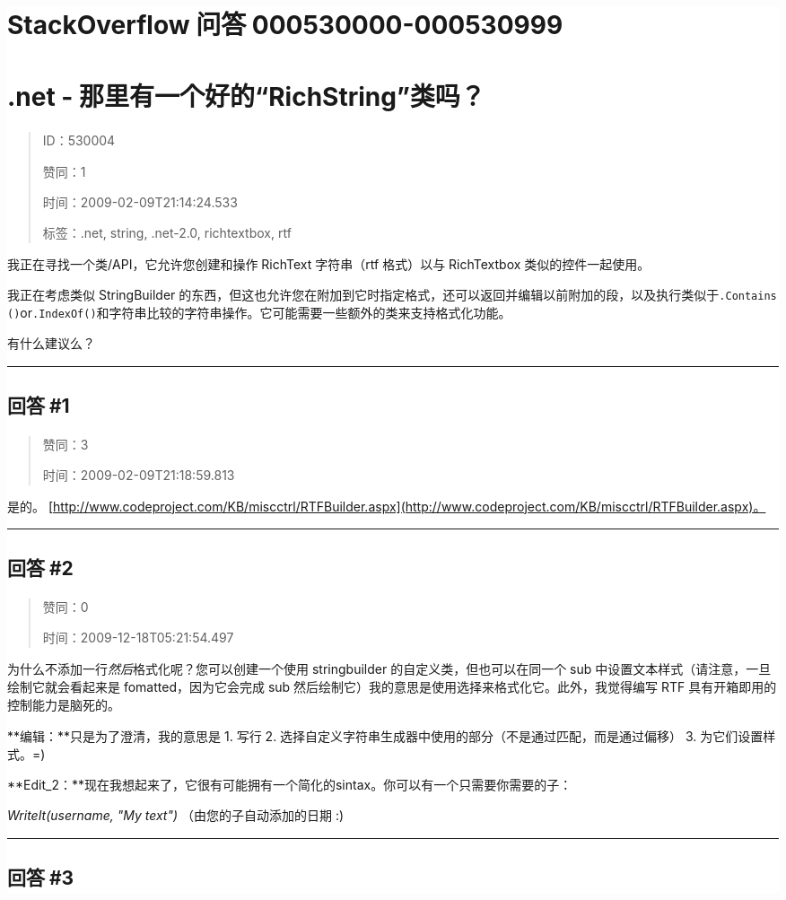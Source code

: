 # StackOverflow 问答 000530000-000530999

# .net - 那里有一个好的“RichString”类吗？

> ID：530004
> 
> 赞同：1
> 
> 时间：2009-02-09T21:14:24.533
> 
> 标签：.net, string, .net-2.0, richtextbox, rtf

我正在寻找一个类/API，它允许您创建和操作 RichText 字符串（rtf 格式）以与 RichTextbox 类似的控件一起使用。

我正在考虑类似 StringBuilder 的东西，但这也允许您在附加到它时指定格式，还可以返回并编辑以前附加的段，以及执行类似于`.Contains()`or`.IndexOf()`和字符串比较的字符串操作。它可能需要一些额外的类来支持格式化功能。

有什么建议么？

* * *

## 回答 #1

> 赞同：3
> 
> 时间：2009-02-09T21:18:59.813

是的。 [http://www.codeproject.com/KB/miscctrl/RTFBuilder.aspx](http://www.codeproject.com/KB/miscctrl/RTFBuilder.aspx)。

* * *

## 回答 #2

> 赞同：0
> 
> 时间：2009-12-18T05:21:54.497

为什么不添加一行*然后*格式化呢？您可以创建一个使用 stringbuilder 的自定义类，但也可以在同一个 sub 中设置文本样式（请注意，一旦绘制它就会看起来是 fomatted，因为它会完成 sub 然后绘制它）我的意思是使用选择来格式化它。此外，我觉得编写 RTF 具有开箱即用的控制能力是脑死的。

**编辑：**只是为了澄清，我的意思是
1\. 写行
2\. 选择自定义字符串生成器中使用的部分（不是通过匹配，而是通过偏移）
3\. 为它们设置样式。=)

**Edit_2：**现在我想起来了，它很有可能拥有一个简化的sintax。你可以有一个只需要你需要的子：

*WriteIt(username, "My text")*
（由您的子自动添加的日期 :)

* * *

## 回答 #3

